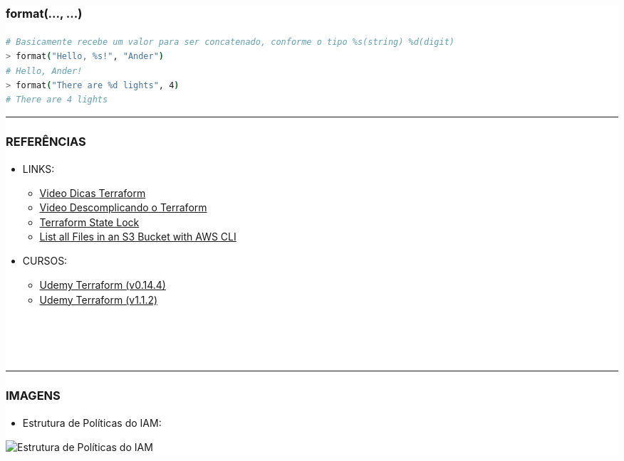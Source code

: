 ### format(..., ...)
```sh
# Basicamente recebe um valor para ser concatenado, conforme o tipo %s(string) %d(digit)
> format("Hello, %s!", "Ander")
# Hello, Ander!
> format("There are %d lights", 4)
# There are 4 lights
```


---
###	**REFERÊNCIAS**
- LINKS: <br>
  - [Video Dicas Terraform](https://www.youtube.com/watch?v=RLwvMDgVU80&ab_channel=souzaxx "Como eu gostaria de ter aprendido Terraform")
  - [Video Descomplicando o Terraform](https://www.youtube.com/watch?v=4FellihAcV8&ab_channel=LINUXtips "Descomplicando o Terraform | HashiWeek")
  - [Terraform State Lock](https://networkingcontrol.wordpress.com/2021/10/03/tf-state-lock/ "tfstate")
  - [List all Files in an S3 Bucket with AWS CLI](https://bobbyhadz.com/blog/aws-cli-list-all-files-in-bucket "AWS CLI")

- CURSOS:<br>
  - [Udemy Terraform (v0.14.4)](https://www.udemy.com/course/aws-com-terraform/ "DevOps: AWS com Terraform Automatizando sua infraestrutura")
  - [Udemy Terraform (v1.1.2)](https://www.udemy.com/course/terraform-do-basico-ao-avancado/ "Terraform - Do Básico ao Avançado 2022")

<br><br><br>

---
###	**IMAGENS**
- Estrutura de Políticas do IAM: <br>
<img src="https://miro.medium.com/max/1400/0*auyz4i7Kv4AzNC5m.png" alt="Estrutura de Políticas do IAM" style="width: 800px;" />
